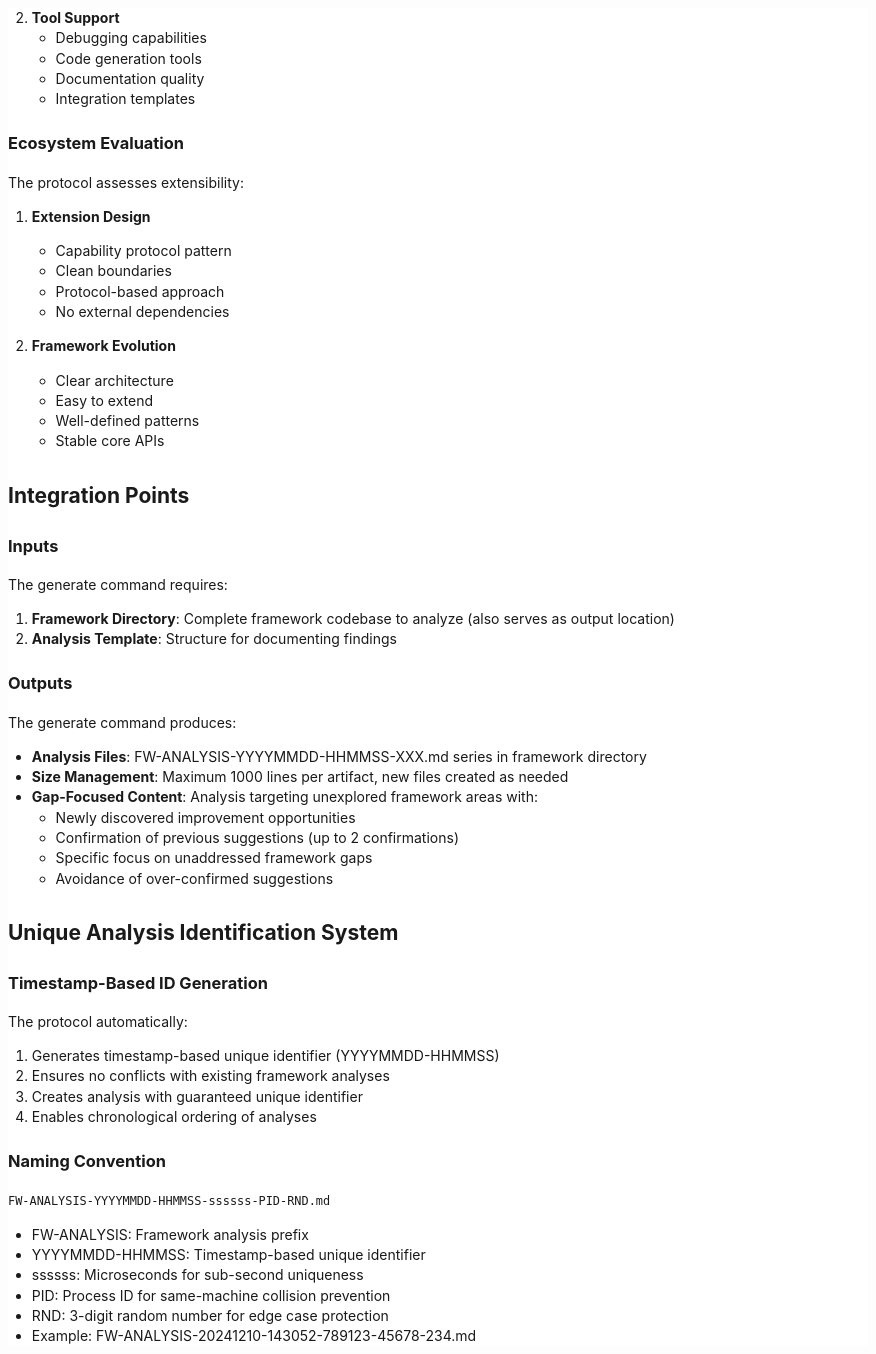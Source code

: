 2. **Tool Support**
   - Debugging capabilities
   - Code generation tools
   - Documentation quality
   - Integration templates

### Ecosystem Evaluation

The protocol assesses extensibility:

1. **Extension Design**
   - Capability protocol pattern
   - Clean boundaries
   - Protocol-based approach
   - No external dependencies

2. **Framework Evolution**
   - Clear architecture
   - Easy to extend
   - Well-defined patterns
   - Stable core APIs

## Integration Points

### Inputs

The generate command requires:
1. **Framework Directory**: Complete framework codebase to analyze (also serves as output location)
2. **Analysis Template**: Structure for documenting findings

### Outputs

The generate command produces:
- **Analysis Files**: FW-ANALYSIS-YYYYMMDD-HHMMSS-XXX.md series in framework directory
- **Size Management**: Maximum 1000 lines per artifact, new files created as needed
- **Gap-Focused Content**: Analysis targeting unexplored framework areas with:
  - Newly discovered improvement opportunities
  - Confirmation of previous suggestions (up to 2 confirmations)
  - Specific focus on unaddressed framework gaps
  - Avoidance of over-confirmed suggestions

## Unique Analysis Identification System

### Timestamp-Based ID Generation
The protocol automatically:
1. Generates timestamp-based unique identifier (YYYYMMDD-HHMMSS)
2. Ensures no conflicts with existing framework analyses
3. Creates analysis with guaranteed unique identifier
4. Enables chronological ordering of analyses

### Naming Convention
```
FW-ANALYSIS-YYYYMMDD-HHMMSS-ssssss-PID-RND.md
```
- FW-ANALYSIS: Framework analysis prefix
- YYYYMMDD-HHMMSS: Timestamp-based unique identifier
- ssssss: Microseconds for sub-second uniqueness
- PID: Process ID for same-machine collision prevention
- RND: 3-digit random number for edge case protection
- Example: FW-ANALYSIS-20241210-143052-789123-45678-234.md
